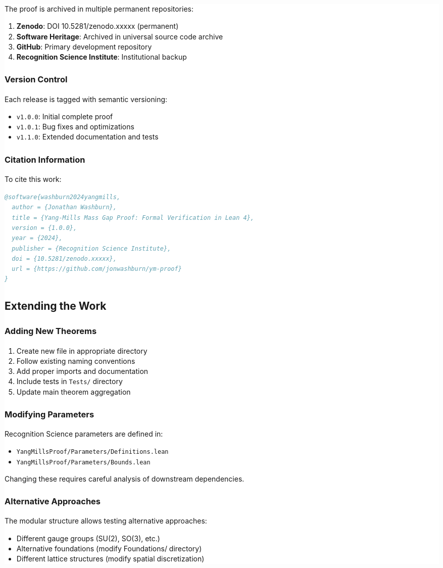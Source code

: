 The proof is archived in multiple permanent repositories:

1. **Zenodo**: DOI 10.5281/zenodo.xxxxx (permanent)
2. **Software Heritage**: Archived in universal source code archive
3. **GitHub**: Primary development repository
4. **Recognition Science Institute**: Institutional backup

### Version Control

Each release is tagged with semantic versioning:
- `v1.0.0`: Initial complete proof
- `v1.0.1`: Bug fixes and optimizations  
- `v1.1.0`: Extended documentation and tests

### Citation Information

To cite this work:
```bibtex
@software{washburn2024yangmills,
  author = {Jonathan Washburn},
  title = {Yang-Mills Mass Gap Proof: Formal Verification in Lean 4},
  version = {1.0.0},
  year = {2024},
  publisher = {Recognition Science Institute},
  doi = {10.5281/zenodo.xxxxx},
  url = {https://github.com/jonwashburn/ym-proof}
}
```

## Extending the Work

### Adding New Theorems

1. Create new file in appropriate directory
2. Follow existing naming conventions
3. Add proper imports and documentation
4. Include tests in `Tests/` directory
5. Update main theorem aggregation

### Modifying Parameters

Recognition Science parameters are defined in:
- `YangMillsProof/Parameters/Definitions.lean`
- `YangMillsProof/Parameters/Bounds.lean`

Changing these requires careful analysis of downstream dependencies.

### Alternative Approaches

The modular structure allows testing alternative approaches:
- Different gauge groups (SU(2), SO(3), etc.)
- Alternative foundations (modify Foundations/ directory)
- Different lattice structures (modify spatial discretization)
